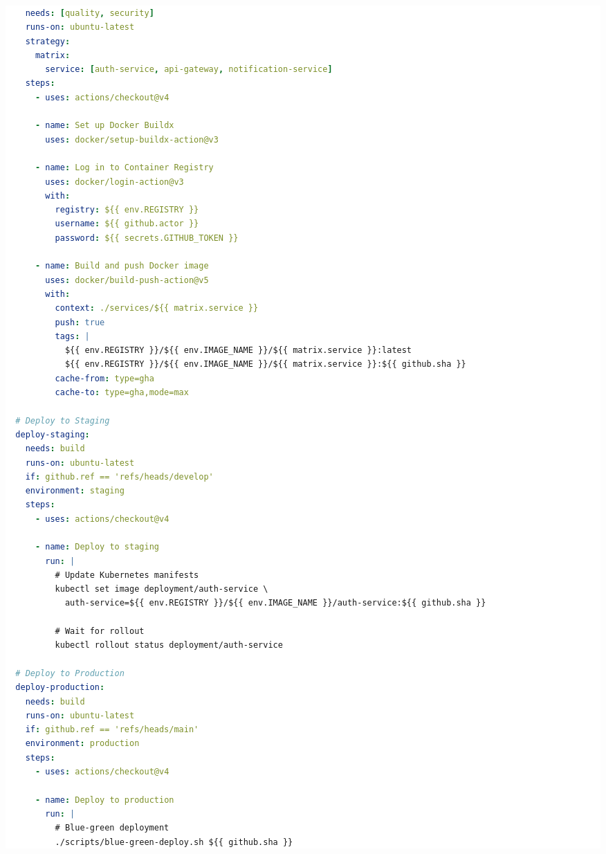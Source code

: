 ```yaml
    needs: [quality, security]
    runs-on: ubuntu-latest
    strategy:
      matrix:
        service: [auth-service, api-gateway, notification-service]
    steps:
      - uses: actions/checkout@v4

      - name: Set up Docker Buildx
        uses: docker/setup-buildx-action@v3

      - name: Log in to Container Registry
        uses: docker/login-action@v3
        with:
          registry: ${{ env.REGISTRY }}
          username: ${{ github.actor }}
          password: ${{ secrets.GITHUB_TOKEN }}

      - name: Build and push Docker image
        uses: docker/build-push-action@v5
        with:
          context: ./services/${{ matrix.service }}
          push: true
          tags: |
            ${{ env.REGISTRY }}/${{ env.IMAGE_NAME }}/${{ matrix.service }}:latest
            ${{ env.REGISTRY }}/${{ env.IMAGE_NAME }}/${{ matrix.service }}:${{ github.sha }}
          cache-from: type=gha
          cache-to: type=gha,mode=max

  # Deploy to Staging
  deploy-staging:
    needs: build
    runs-on: ubuntu-latest
    if: github.ref == 'refs/heads/develop'
    environment: staging
    steps:
      - uses: actions/checkout@v4

      - name: Deploy to staging
        run: |
          # Update Kubernetes manifests
          kubectl set image deployment/auth-service \
            auth-service=${{ env.REGISTRY }}/${{ env.IMAGE_NAME }}/auth-service:${{ github.sha }}

          # Wait for rollout
          kubectl rollout status deployment/auth-service

  # Deploy to Production
  deploy-production:
    needs: build
    runs-on: ubuntu-latest
    if: github.ref == 'refs/heads/main'
    environment: production
    steps:
      - uses: actions/checkout@v4

      - name: Deploy to production
        run: |
          # Blue-green deployment
          ./scripts/blue-green-deploy.sh ${{ github.sha }}
```
